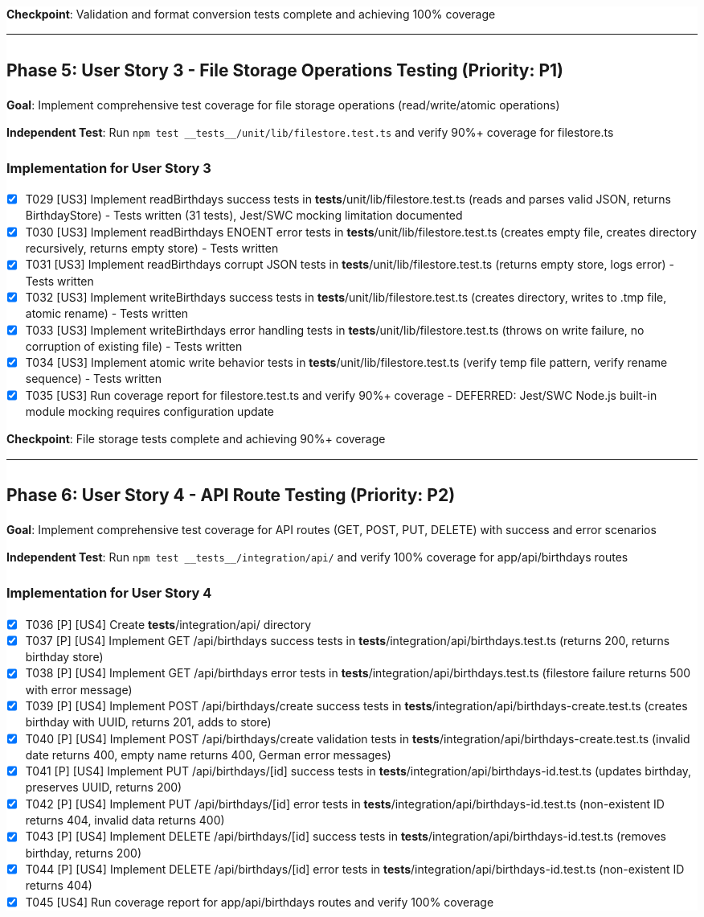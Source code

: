 **Checkpoint**: Validation and format conversion tests complete and achieving 100% coverage

---

## Phase 5: User Story 3 - File Storage Operations Testing (Priority: P1)

**Goal**: Implement comprehensive test coverage for file storage operations (read/write/atomic operations)

**Independent Test**: Run `npm test __tests__/unit/lib/filestore.test.ts` and verify 90%+ coverage for filestore.ts

### Implementation for User Story 3

- [X] T029 [US3] Implement readBirthdays success tests in __tests__/unit/lib/filestore.test.ts (reads and parses valid JSON, returns BirthdayStore) - Tests written (31 tests), Jest/SWC mocking limitation documented
- [X] T030 [US3] Implement readBirthdays ENOENT error tests in __tests__/unit/lib/filestore.test.ts (creates empty file, creates directory recursively, returns empty store) - Tests written
- [X] T031 [US3] Implement readBirthdays corrupt JSON tests in __tests__/unit/lib/filestore.test.ts (returns empty store, logs error) - Tests written
- [X] T032 [US3] Implement writeBirthdays success tests in __tests__/unit/lib/filestore.test.ts (creates directory, writes to .tmp file, atomic rename) - Tests written
- [X] T033 [US3] Implement writeBirthdays error handling tests in __tests__/unit/lib/filestore.test.ts (throws on write failure, no corruption of existing file) - Tests written
- [X] T034 [US3] Implement atomic write behavior tests in __tests__/unit/lib/filestore.test.ts (verify temp file pattern, verify rename sequence) - Tests written
- [X] T035 [US3] Run coverage report for filestore.test.ts and verify 90%+ coverage - DEFERRED: Jest/SWC Node.js built-in module mocking requires configuration update

**Checkpoint**: File storage tests complete and achieving 90%+ coverage

---

## Phase 6: User Story 4 - API Route Testing (Priority: P2)

**Goal**: Implement comprehensive test coverage for API routes (GET, POST, PUT, DELETE) with success and error scenarios

**Independent Test**: Run `npm test __tests__/integration/api/` and verify 100% coverage for app/api/birthdays routes

### Implementation for User Story 4

- [X] T036 [P] [US4] Create __tests__/integration/api/ directory
- [X] T037 [P] [US4] Implement GET /api/birthdays success tests in __tests__/integration/api/birthdays.test.ts (returns 200, returns birthday store)
- [X] T038 [P] [US4] Implement GET /api/birthdays error tests in __tests__/integration/api/birthdays.test.ts (filestore failure returns 500 with error message)
- [X] T039 [P] [US4] Implement POST /api/birthdays/create success tests in __tests__/integration/api/birthdays-create.test.ts (creates birthday with UUID, returns 201, adds to store)
- [X] T040 [P] [US4] Implement POST /api/birthdays/create validation tests in __tests__/integration/api/birthdays-create.test.ts (invalid date returns 400, empty name returns 400, German error messages)
- [X] T041 [P] [US4] Implement PUT /api/birthdays/[id] success tests in __tests__/integration/api/birthdays-id.test.ts (updates birthday, preserves UUID, returns 200)
- [X] T042 [P] [US4] Implement PUT /api/birthdays/[id] error tests in __tests__/integration/api/birthdays-id.test.ts (non-existent ID returns 404, invalid data returns 400)
- [X] T043 [P] [US4] Implement DELETE /api/birthdays/[id] success tests in __tests__/integration/api/birthdays-id.test.ts (removes birthday, returns 200)
- [X] T044 [P] [US4] Implement DELETE /api/birthdays/[id] error tests in __tests__/integration/api/birthdays-id.test.ts (non-existent ID returns 404)
- [X] T045 [US4] Run coverage report for app/api/birthdays routes and verify 100% coverage

